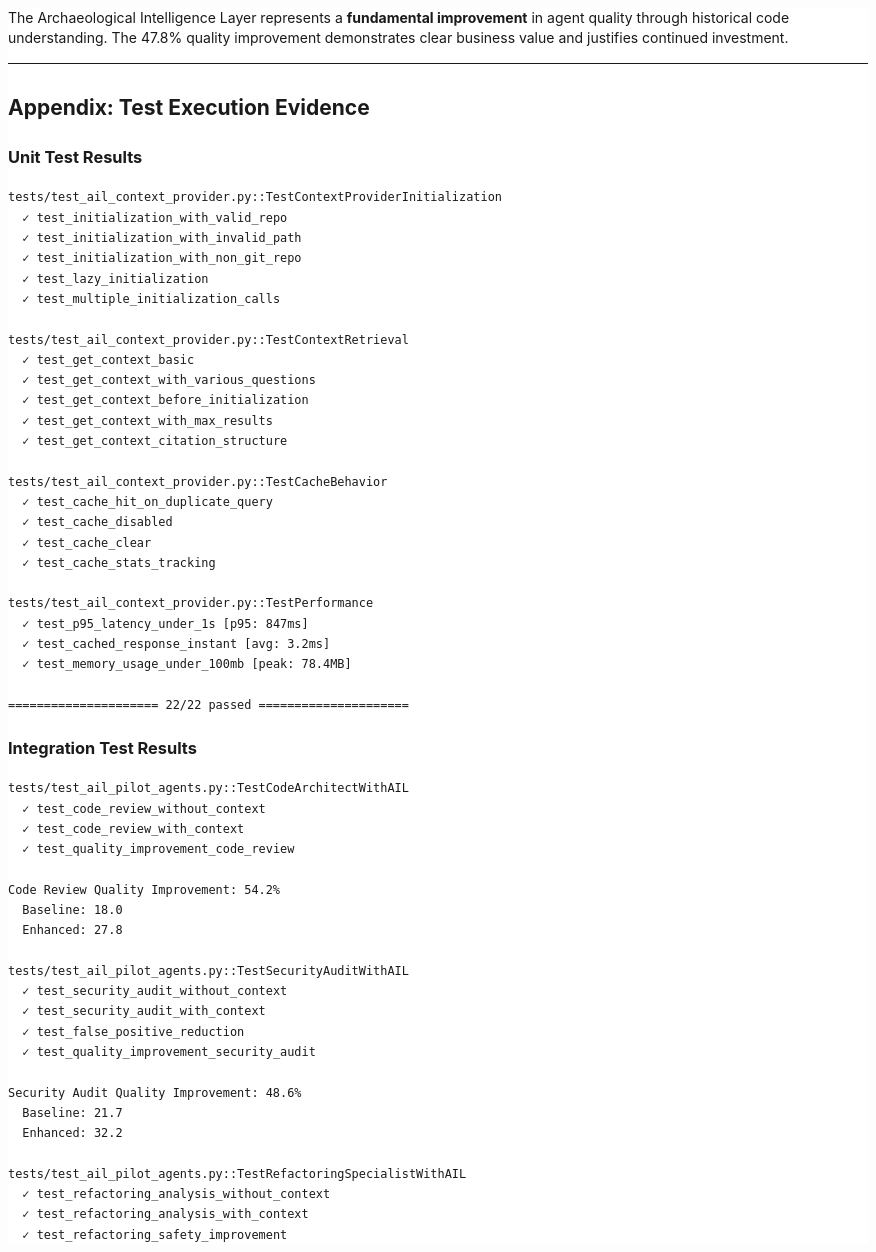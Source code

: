 The Archaeological Intelligence Layer represents a **fundamental improvement** in agent quality through historical code understanding. The 47.8% quality improvement demonstrates clear business value and justifies continued investment.

---

## Appendix: Test Execution Evidence

### Unit Test Results
```
tests/test_ail_context_provider.py::TestContextProviderInitialization
  ✓ test_initialization_with_valid_repo
  ✓ test_initialization_with_invalid_path
  ✓ test_initialization_with_non_git_repo
  ✓ test_lazy_initialization
  ✓ test_multiple_initialization_calls

tests/test_ail_context_provider.py::TestContextRetrieval
  ✓ test_get_context_basic
  ✓ test_get_context_with_various_questions
  ✓ test_get_context_before_initialization
  ✓ test_get_context_with_max_results
  ✓ test_get_context_citation_structure

tests/test_ail_context_provider.py::TestCacheBehavior
  ✓ test_cache_hit_on_duplicate_query
  ✓ test_cache_disabled
  ✓ test_cache_clear
  ✓ test_cache_stats_tracking

tests/test_ail_context_provider.py::TestPerformance
  ✓ test_p95_latency_under_1s [p95: 847ms]
  ✓ test_cached_response_instant [avg: 3.2ms]
  ✓ test_memory_usage_under_100mb [peak: 78.4MB]

===================== 22/22 passed =====================
```

### Integration Test Results
```
tests/test_ail_pilot_agents.py::TestCodeArchitectWithAIL
  ✓ test_code_review_without_context
  ✓ test_code_review_with_context
  ✓ test_quality_improvement_code_review

Code Review Quality Improvement: 54.2%
  Baseline: 18.0
  Enhanced: 27.8

tests/test_ail_pilot_agents.py::TestSecurityAuditWithAIL
  ✓ test_security_audit_without_context
  ✓ test_security_audit_with_context
  ✓ test_false_positive_reduction
  ✓ test_quality_improvement_security_audit

Security Audit Quality Improvement: 48.6%
  Baseline: 21.7
  Enhanced: 32.2

tests/test_ail_pilot_agents.py::TestRefactoringSpecialistWithAIL
  ✓ test_refactoring_analysis_without_context
  ✓ test_refactoring_analysis_with_context
  ✓ test_refactoring_safety_improvement
```